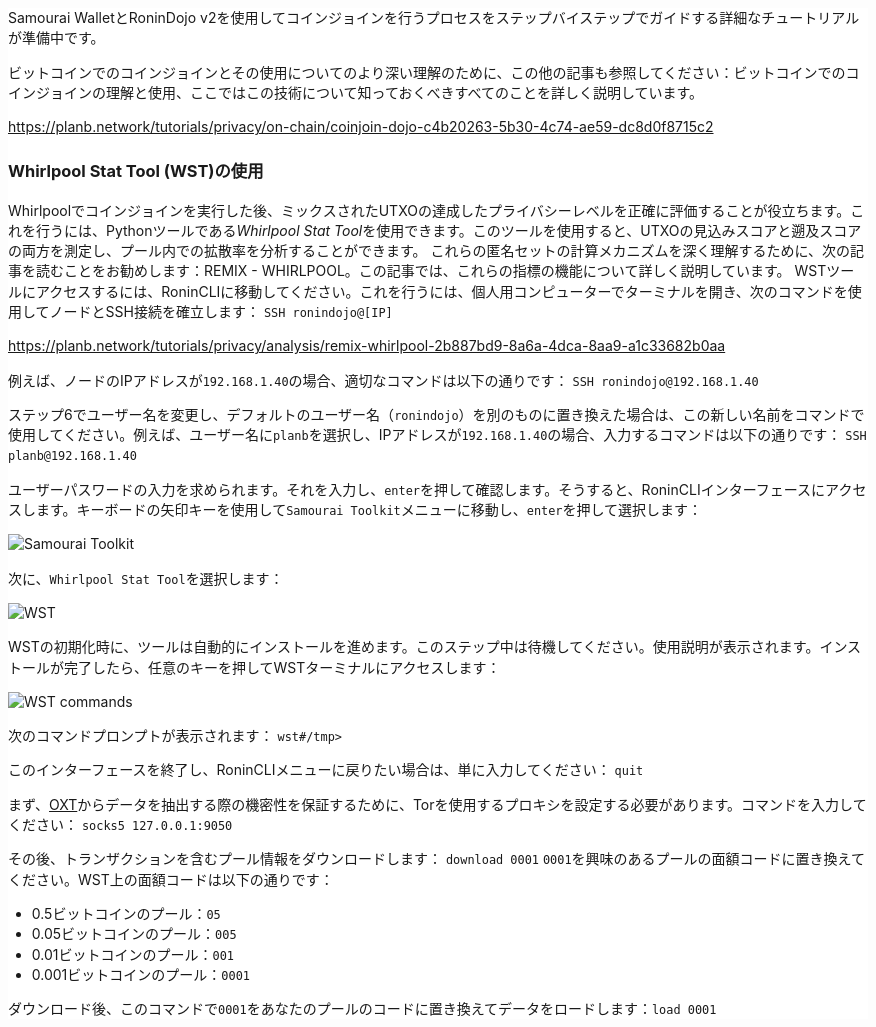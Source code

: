Samourai WalletとRoninDojo v2を使用してコインジョインを行うプロセスをステップバイステップでガイドする詳細なチュートリアルが準備中です。

ビットコインでのコインジョインとその使用についてのより深い理解のために、この他の記事も参照してください：ビットコインでのコインジョインの理解と使用、ここではこの技術について知っておくべきすべてのことを詳しく説明しています。

https://planb.network/tutorials/privacy/on-chain/coinjoin-dojo-c4b20263-5b30-4c74-ae59-dc8d0f8715c2
### Whirlpool Stat Tool (WST)の使用

Whirlpoolでコインジョインを実行した後、ミックスされたUTXOの達成したプライバシーレベルを正確に評価することが役立ちます。これを行うには、Pythonツールである*Whirlpool Stat Tool*を使用できます。このツールを使用すると、UTXOの見込みスコアと遡及スコアの両方を測定し、プール内での拡散率を分析することができます。
これらの匿名セットの計算メカニズムを深く理解するために、次の記事を読むことをお勧めします：REMIX - WHIRLPOOL。この記事では、これらの指標の機能について詳しく説明しています。
WSTツールにアクセスするには、RoninCLIに移動してください。これを行うには、個人用コンピューターでターミナルを開き、次のコマンドを使用してノードとSSH接続を確立します：
`SSH ronindojo@[IP]`

https://planb.network/tutorials/privacy/analysis/remix-whirlpool-2b887bd9-8a6a-4dca-8aa9-a1c33682b0aa



例えば、ノードのIPアドレスが`192.168.1.40`の場合、適切なコマンドは以下の通りです：
`SSH ronindojo@192.168.1.40`

ステップ6でユーザー名を変更し、デフォルトのユーザー名（`ronindojo`）を別のものに置き換えた場合は、この新しい名前をコマンドで使用してください。例えば、ユーザー名に`planb`を選択し、IPアドレスが`192.168.1.40`の場合、入力するコマンドは以下の通りです：
`SSH planb@192.168.1.40`

ユーザーパスワードの入力を求められます。それを入力し、`enter`を押して確認します。そうすると、RoninCLIインターフェースにアクセスします。キーボードの矢印キーを使用して`Samourai Toolkit`メニューに移動し、`enter`を押して選択します：

![Samourai Toolkit](assets/en/43.webp)

次に、`Whirlpool Stat Tool`を選択します：

![WST](assets/en/44.webp)

WSTの初期化時に、ツールは自動的にインストールを進めます。このステップ中は待機してください。使用説明が表示されます。インストールが完了したら、任意のキーを押してWSTターミナルにアクセスします：

![WST commands](assets/en/45.webp)

次のコマンドプロンプトが表示されます：
`wst#/tmp>`

このインターフェースを終了し、RoninCLIメニューに戻りたい場合は、単に入力してください：
`quit`

まず、[OXT](https://oxt.me/)からデータを抽出する際の機密性を保証するために、Torを使用するプロキシを設定する必要があります。コマンドを入力してください：
`socks5 127.0.0.1:9050`

その後、トランザクションを含むプール情報をダウンロードします：
`download 0001`
`0001`を興味のあるプールの面額コードに置き換えてください。WST上の面額コードは以下の通りです：
- 0.5ビットコインのプール：`05`
- 0.05ビットコインのプール：`005`
- 0.01ビットコインのプール：`001`
- 0.001ビットコインのプール：`0001`

ダウンロード後、このコマンドで`0001`をあなたのプールのコードに置き換えてデータをロードします：`load 0001`
